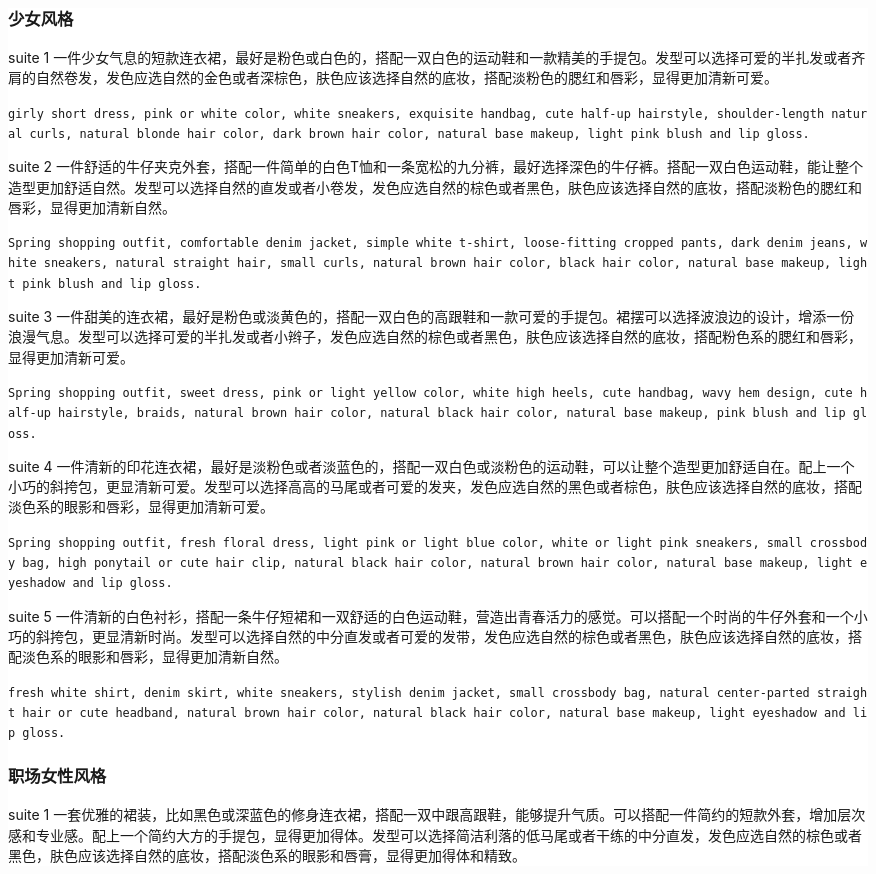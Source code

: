 ### 少女风格

suite 1
一件少女气息的短款连衣裙，最好是粉色或白色的，搭配一双白色的运动鞋和一款精美的手提包。发型可以选择可爱的半扎发或者齐肩的自然卷发，发色应选自然的金色或者深棕色，肤色应该选择自然的底妆，搭配淡粉色的腮红和唇彩，显得更加清新可爱。
```txt
girly short dress, pink or white color, white sneakers, exquisite handbag, cute half-up hairstyle, shoulder-length natural curls, natural blonde hair color, dark brown hair color, natural base makeup, light pink blush and lip gloss.
```

suite 2
一件舒适的牛仔夹克外套，搭配一件简单的白色T恤和一条宽松的九分裤，最好选择深色的牛仔裤。搭配一双白色运动鞋，能让整个造型更加舒适自然。发型可以选择自然的直发或者小卷发，发色应选自然的棕色或者黑色，肤色应该选择自然的底妆，搭配淡粉色的腮红和唇彩，显得更加清新自然。

```txt
Spring shopping outfit, comfortable denim jacket, simple white t-shirt, loose-fitting cropped pants, dark denim jeans, white sneakers, natural straight hair, small curls, natural brown hair color, black hair color, natural base makeup, light pink blush and lip gloss.
```

suite 3
一件甜美的连衣裙，最好是粉色或淡黄色的，搭配一双白色的高跟鞋和一款可爱的手提包。裙摆可以选择波浪边的设计，增添一份浪漫气息。发型可以选择可爱的半扎发或者小辫子，发色应选自然的棕色或者黑色，肤色应该选择自然的底妆，搭配粉色系的腮红和唇彩，显得更加清新可爱。


```txt
Spring shopping outfit, sweet dress, pink or light yellow color, white high heels, cute handbag, wavy hem design, cute half-up hairstyle, braids, natural brown hair color, natural black hair color, natural base makeup, pink blush and lip gloss.
```

suite 4
一件清新的印花连衣裙，最好是淡粉色或者淡蓝色的，搭配一双白色或淡粉色的运动鞋，可以让整个造型更加舒适自在。配上一个小巧的斜挎包，更显清新可爱。发型可以选择高高的马尾或者可爱的发夹，发色应选自然的黑色或者棕色，肤色应该选择自然的底妆，搭配淡色系的眼影和唇彩，显得更加清新可爱。

```txt
Spring shopping outfit, fresh floral dress, light pink or light blue color, white or light pink sneakers, small crossbody bag, high ponytail or cute hair clip, natural black hair color, natural brown hair color, natural base makeup, light eyeshadow and lip gloss.
```

suite 5
一件清新的白色衬衫，搭配一条牛仔短裙和一双舒适的白色运动鞋，营造出青春活力的感觉。可以搭配一个时尚的牛仔外套和一个小巧的斜挎包，更显清新时尚。发型可以选择自然的中分直发或者可爱的发带，发色应选自然的棕色或者黑色，肤色应该选择自然的底妆，搭配淡色系的眼影和唇彩，显得更加清新自然。

```txt
fresh white shirt, denim skirt, white sneakers, stylish denim jacket, small crossbody bag, natural center-parted straight hair or cute headband, natural brown hair color, natural black hair color, natural base makeup, light eyeshadow and lip gloss.
```

### 职场女性风格

suite 1
一套优雅的裙装，比如黑色或深蓝色的修身连衣裙，搭配一双中跟高跟鞋，能够提升气质。可以搭配一件简约的短款外套，增加层次感和专业感。配上一个简约大方的手提包，显得更加得体。发型可以选择简洁利落的低马尾或者干练的中分直发，发色应选自然的棕色或者黑色，肤色应该选择自然的底妆，搭配淡色系的眼影和唇膏，显得更加得体和精致。
